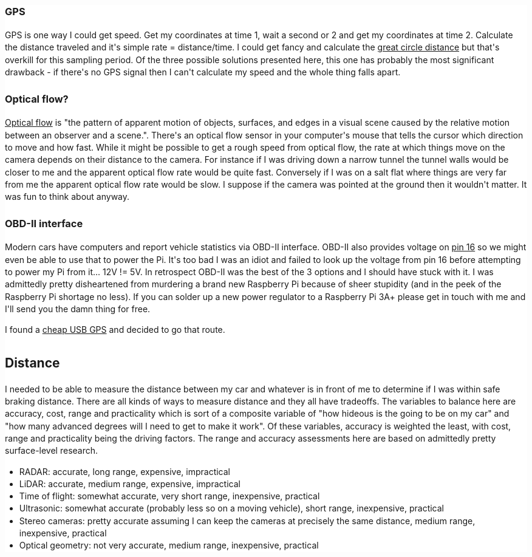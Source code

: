 ### GPS
GPS is one way I could get speed. Get my coordinates at time 1, wait a second or 2 and get my coordinates at time 2. Calculate the distance traveled and it's simple rate = distance/time. I could get fancy and calculate the [great circle distance](https://en.wikipedia.org/wiki/Great-circle_distance) but that's overkill for this sampling period. Of the three possible solutions presented here, this one has probably the most significant drawback - if there's no GPS signal then I can't calculate my speed and the whole thing falls apart. 

### Optical flow? 
[Optical flow](https://en.wikipedia.org/wiki/Optical_flow) is "the pattern of apparent motion of objects, surfaces, and edges in a visual scene caused by the relative motion between an observer and a scene.". There's an optical flow sensor in your computer's mouse that tells the cursor which direction to move and how fast. While it might be possible to get a rough speed from optical flow, the rate at which things move on the camera depends on their distance to the camera. For instance if I was driving down a narrow tunnel the tunnel walls would be closer to me and the apparent optical flow rate would be quite fast. Conversely if I was on a salt flat where things are very far from me the apparent optical flow rate would be slow. I suppose if the camera was pointed at the ground then it wouldn't matter. It was fun to think about anyway. 

### OBD-II interface
Modern cars have computers and report vehicle statistics via OBD-II interface. OBD-II also provides voltage on [pin 16](https://pinoutguide.com/CarElectronics/car_obd2_pinout.shtml) so we might even be able to use that to power the Pi. It's too bad I was an idiot and failed to look up the voltage from pin 16 before attempting to power my Pi from it... 12V != 5V. In retrospect OBD-II was the best of the 3 options and I should have stuck with it. I was admittedly pretty disheartened from murdering a brand new Raspberry Pi because of sheer stupidity (and in the peek of the Raspberry Pi shortage no less). If you can solder up a new power regulator to a Raspberry Pi 3A+ please get in touch with me and I'll send you the damn thing for free.


I found a [cheap USB GPS](https://www.amazon.com/gp/product/B00NWEEWW8/ref=ppx_yo_dt_b_search_asin_title?ie=UTF8&psc=1) and decided to go that route.

## Distance
I needed to be able to measure the distance between my car and whatever is in front of me to determine if I was within safe braking distance. There are all kinds of ways to measure distance and they all have tradeoffs. The variables to balance here are accuracy, cost, range and practicality which is sort of a composite variable of "how hideous is the going to be on my car" and "how many advanced degrees will I need to get to make it work". Of these variables, accuracy is weighted the least, with cost, range and practicality being the driving factors. The range and accuracy assessments here are based on admittedly pretty surface-level research.

- RADAR: accurate, long range, expensive, impractical
- LiDAR: accurate, medium range, expensive, impractical
- Time of flight: somewhat accurate, very short range, inexpensive, practical
- Ultrasonic: somewhat accurate (probably less so on a moving vehicle), short range, inexpensive, practical
- Stereo cameras: pretty accurate assuming I can keep the cameras at precisely the same distance, medium range, inexpensive, practical
- Optical geometry: not very accurate, medium range, inexpensive, practical
